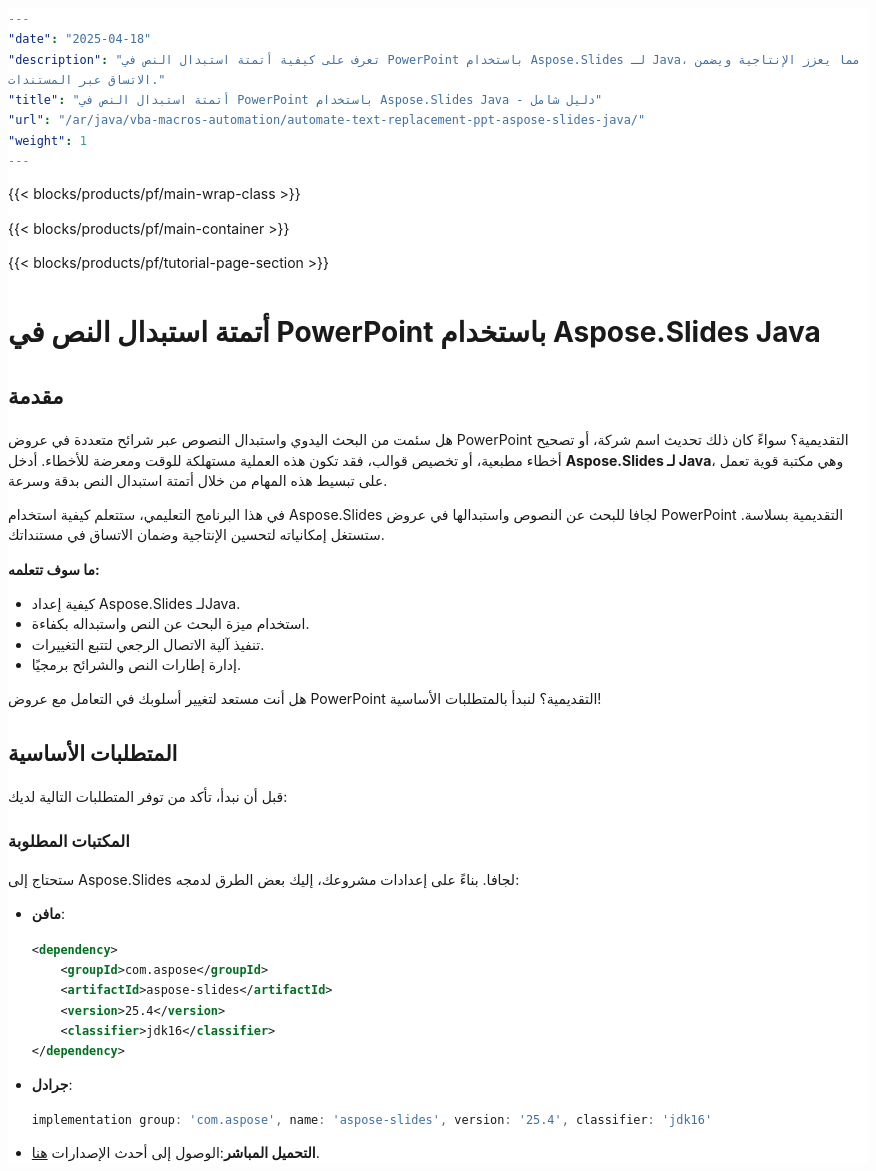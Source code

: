 ```yaml
---
"date": "2025-04-18"
"description": "تعرف على كيفية أتمتة استبدال النص في PowerPoint باستخدام Aspose.Slides لـ Java، مما يعزز الإنتاجية ويضمن الاتساق عبر المستندات."
"title": "أتمتة استبدال النص في PowerPoint باستخدام Aspose.Slides Java - دليل شامل"
"url": "/ar/java/vba-macros-automation/automate-text-replacement-ppt-aspose-slides-java/"
"weight": 1
---
```


{{< blocks/products/pf/main-wrap-class >}}

{{< blocks/products/pf/main-container >}}

{{< blocks/products/pf/tutorial-page-section >}}
# أتمتة استبدال النص في PowerPoint باستخدام Aspose.Slides Java

## مقدمة

هل سئمت من البحث اليدوي واستبدال النصوص عبر شرائح متعددة في عروض PowerPoint التقديمية؟ سواءً كان ذلك تحديث اسم شركة، أو تصحيح أخطاء مطبعية، أو تخصيص قوالب، فقد تكون هذه العملية مستهلكة للوقت ومعرضة للأخطاء. أدخل **Aspose.Slides لـ Java**، وهي مكتبة قوية تعمل على تبسيط هذه المهام من خلال أتمتة استبدال النص بدقة وسرعة.

في هذا البرنامج التعليمي، ستتعلم كيفية استخدام Aspose.Slides لجافا للبحث عن النصوص واستبدالها في عروض PowerPoint التقديمية بسلاسة. ستستغل إمكانياته لتحسين الإنتاجية وضمان الاتساق في مستنداتك.

**ما سوف تتعلمه:**
- كيفية إعداد Aspose.Slides لـJava.
- استخدام ميزة البحث عن النص واستبداله بكفاءة.
- تنفيذ آلية الاتصال الرجعي لتتبع التغييرات.
- إدارة إطارات النص والشرائح برمجيًا.

هل أنت مستعد لتغيير أسلوبك في التعامل مع عروض PowerPoint التقديمية؟ لنبدأ بالمتطلبات الأساسية!

## المتطلبات الأساسية

قبل أن نبدأ، تأكد من توفر المتطلبات التالية لديك:

### المكتبات المطلوبة
ستحتاج إلى Aspose.Slides لجافا. بناءً على إعدادات مشروعك، إليك بعض الطرق لدمجه:
- **مافن**:
  ```xml
  <dependency>
      <groupId>com.aspose</groupId>
      <artifactId>aspose-slides</artifactId>
      <version>25.4</version>
      <classifier>jdk16</classifier>
  </dependency>
  ```
- **جرادل**:
  ```gradle
  implementation group: 'com.aspose', name: 'aspose-slides', version: '25.4', classifier: 'jdk16'
  ```
- **التحميل المباشر**:الوصول إلى أحدث الإصدارات [هنا](https://releases.aspose.com/slides/java/).
